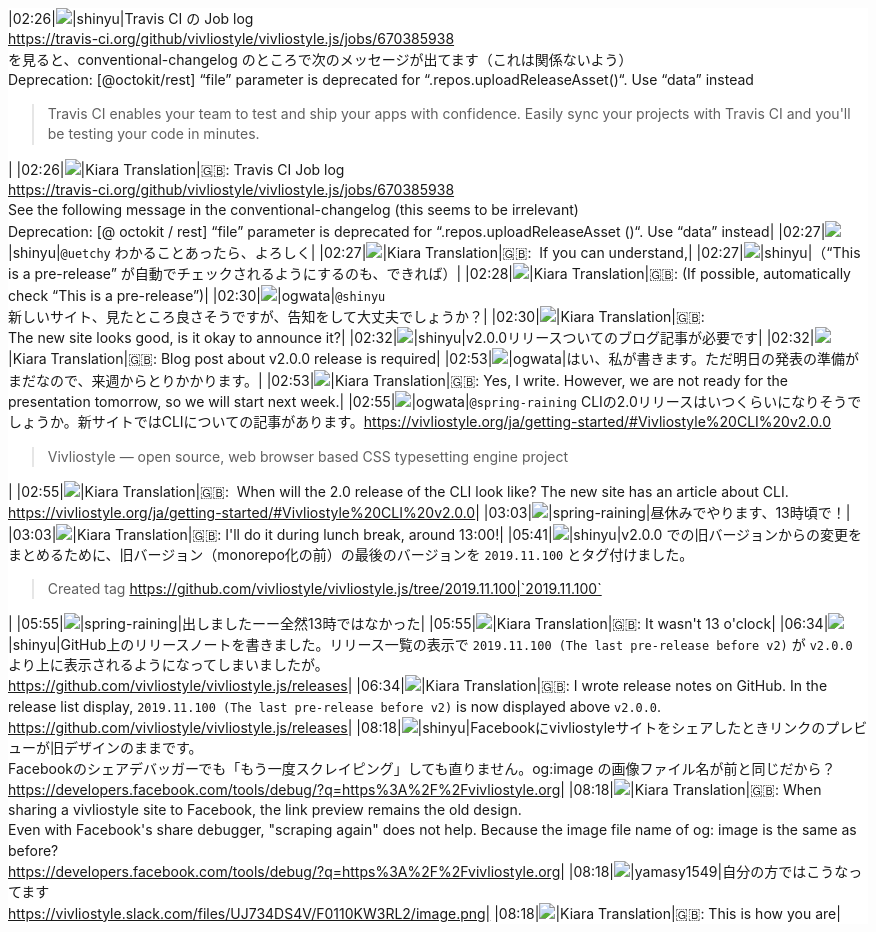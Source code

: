 |02:26|![](https://avatars.slack-edge.com/2018-04-27/354445776386_e258f5ed5ba887b08668_72.jpg)|shinyu|Travis CI の Job log<br><https://travis-ci.org/github/vivliostyle/vivliostyle.js/jobs/670385938><br>を見ると、conventional-changelog のところで次のメッセージが出てます（これは関係ないよう）<br>Deprecation: [@octokit/rest] “file” parameter is deprecated for “.repos.uploadReleaseAsset()“. Use “data” instead<br><blockquote>Travis CI enables your team to test and ship your apps with confidence. Easily sync your projects with Travis CI and you'll be testing your code in minutes.</blockquote>|
|02:26|![](https://avatars.slack-edge.com/2019-08-21/732685848020_f3f20736795184660348_72.png)|Kiara Translation|🇬🇧: Travis CI Job log<br><https://travis-ci.org/github/vivliostyle/vivliostyle.js/jobs/670385938><br>See the following message in the conventional-changelog (this seems to be irrelevant)<br>Deprecation: [@ octokit / rest] “file” parameter is deprecated for “.repos.uploadReleaseAsset ()“. Use “data” instead|
|02:27|![](https://avatars.slack-edge.com/2018-04-27/354445776386_e258f5ed5ba887b08668_72.jpg)|shinyu|`@uetchy` わかることあったら、よろしく|
|02:27|![](https://avatars.slack-edge.com/2019-08-21/732685848020_f3f20736795184660348_72.png)|Kiara Translation|🇬🇧:  If you can understand,|
|02:27|![](https://avatars.slack-edge.com/2018-04-27/354445776386_e258f5ed5ba887b08668_72.jpg)|shinyu|（“This is a pre-release” が自動でチェックされるようにするのも、できれば）|
|02:28|![](https://avatars.slack-edge.com/2019-08-21/732685848020_f3f20736795184660348_72.png)|Kiara Translation|🇬🇧: (If possible, automatically check “This is a pre-release”)|
|02:30|![](https://avatars.slack-edge.com/2019-11-22/845042642576_070441337abaca9fb7b3_72.png)|ogwata|`@shinyu`<br>新しいサイト、見たところ良さそうですが、告知をして大丈夫でしょうか？|
|02:30|![](https://avatars.slack-edge.com/2019-08-21/732685848020_f3f20736795184660348_72.png)|Kiara Translation|🇬🇧: <br>The new site looks good, is it okay to announce it?|
|02:32|![](https://avatars.slack-edge.com/2018-04-27/354445776386_e258f5ed5ba887b08668_72.jpg)|shinyu|v2.0.0リリースついてのブログ記事が必要です|
|02:32|![](https://avatars.slack-edge.com/2019-08-21/732685848020_f3f20736795184660348_72.png)|Kiara Translation|🇬🇧: Blog post about v2.0.0 release is required|
|02:53|![](https://avatars.slack-edge.com/2019-11-22/845042642576_070441337abaca9fb7b3_72.png)|ogwata|はい、私が書きます。ただ明日の発表の準備がまだなので、来週からとりかかります。|
|02:53|![](https://avatars.slack-edge.com/2019-08-21/732685848020_f3f20736795184660348_72.png)|Kiara Translation|🇬🇧: Yes, I write. However, we are not ready for the presentation tomorrow, so we will start next week.|
|02:55|![](https://avatars.slack-edge.com/2019-11-22/845042642576_070441337abaca9fb7b3_72.png)|ogwata|`@spring-raining` CLIの2.0リリースはいつくらいになりそうでしょうか。新サイトではCLIについての記事があります。<https://vivliostyle.org/ja/getting-started/#Vivliostyle%20CLI%20v2.0.0><br><blockquote>Vivliostyle — open source, web browser based CSS typesetting engine project</blockquote>|
|02:55|![](https://avatars.slack-edge.com/2019-08-21/732685848020_f3f20736795184660348_72.png)|Kiara Translation|🇬🇧:  When will the 2.0 release of the CLI look like? The new site has an article about CLI. <https://vivliostyle.org/ja/getting-started/#Vivliostyle%20CLI%20v2.0.0>|
|03:03|![](https://secure.gravatar.com/avatar/1ac180f0868137292905c311b5fff781.jpg?s=72&d=https%3A%2F%2Fa.slack-edge.com%2Fdf10d%2Fimg%2Favatars%2Fava_0021-72.png)|spring-raining|昼休みでやります、13時頃で！|
|03:03|![](https://avatars.slack-edge.com/2019-08-21/732685848020_f3f20736795184660348_72.png)|Kiara Translation|🇬🇧: I'll do it during lunch break, around 13:00!|
|05:41|![](https://avatars.slack-edge.com/2018-04-27/354445776386_e258f5ed5ba887b08668_72.jpg)|shinyu|v2.0.0 での旧バージョンからの変更をまとめるために、旧バージョン（monorepo化の前）の最後のバージョンを `2019.11.100` とタグ付けました。<br><blockquote>Created tag <https://github.com/vivliostyle/vivliostyle.js/tree/2019.11.100|`2019.11.100`></blockquote>|
|05:55|![](https://secure.gravatar.com/avatar/1ac180f0868137292905c311b5fff781.jpg?s=72&d=https%3A%2F%2Fa.slack-edge.com%2Fdf10d%2Fimg%2Favatars%2Fava_0021-72.png)|spring-raining|出しましたーー全然13時ではなかった|
|05:55|![](https://avatars.slack-edge.com/2019-08-21/732685848020_f3f20736795184660348_72.png)|Kiara Translation|🇬🇧: It wasn't 13 o'clock|
|06:34|![](https://avatars.slack-edge.com/2018-04-27/354445776386_e258f5ed5ba887b08668_72.jpg)|shinyu|GitHub上のリリースノートを書きました。リリース一覧の表示で `2019.11.100 (The last pre-release before v2)` が `v2.0.0` より上に表示されるようになってしまいましたが。　<br><https://github.com/vivliostyle/vivliostyle.js/releases>|
|06:34|![](https://avatars.slack-edge.com/2019-08-21/732685848020_f3f20736795184660348_72.png)|Kiara Translation|🇬🇧: I wrote release notes on GitHub. In the release list display, `2019.11.100 (The last pre-release before v2)` is now displayed above `v2.0.0`.<br><https://github.com/vivliostyle/vivliostyle.js/releases>|
|08:18|![](https://avatars.slack-edge.com/2018-04-27/354445776386_e258f5ed5ba887b08668_72.jpg)|shinyu|Facebookにvivliostyleサイトをシェアしたときリンクのプレビューが旧デザインのままです。<br>Facebookのシェアデバッガーでも「もう一度スクレイピング」しても直りません。og:image の画像ファイル名が前と同じだから？<br><https://developers.facebook.com/tools/debug/?q=https%3A%2F%2Fvivliostyle.org>|
|08:18|![](https://avatars.slack-edge.com/2019-08-21/732685848020_f3f20736795184660348_72.png)|Kiara Translation|🇬🇧: When sharing a vivliostyle site to Facebook, the link preview remains the old design.<br>Even with Facebook's share debugger, "scraping again" does not help. Because the image file name of og: image is the same as before?<br><https://developers.facebook.com/tools/debug/?q=https%3A%2F%2Fvivliostyle.org>|
|08:18|![](https://secure.gravatar.com/avatar/b2dffef7ce30f6f8f399f2a172229711.jpg?s=72&d=https%3A%2F%2Fa.slack-edge.com%2Fdf10d%2Fimg%2Favatars%2Fava_0012-72.png)|yamasy1549|自分の方ではこうなってます<br>https://vivliostyle.slack.com/files/UJ734DS4V/F0110KW3RL2/image.png|
|08:18|![](https://avatars.slack-edge.com/2019-08-21/732685848020_f3f20736795184660348_72.png)|Kiara Translation|🇬🇧: This is how you are|